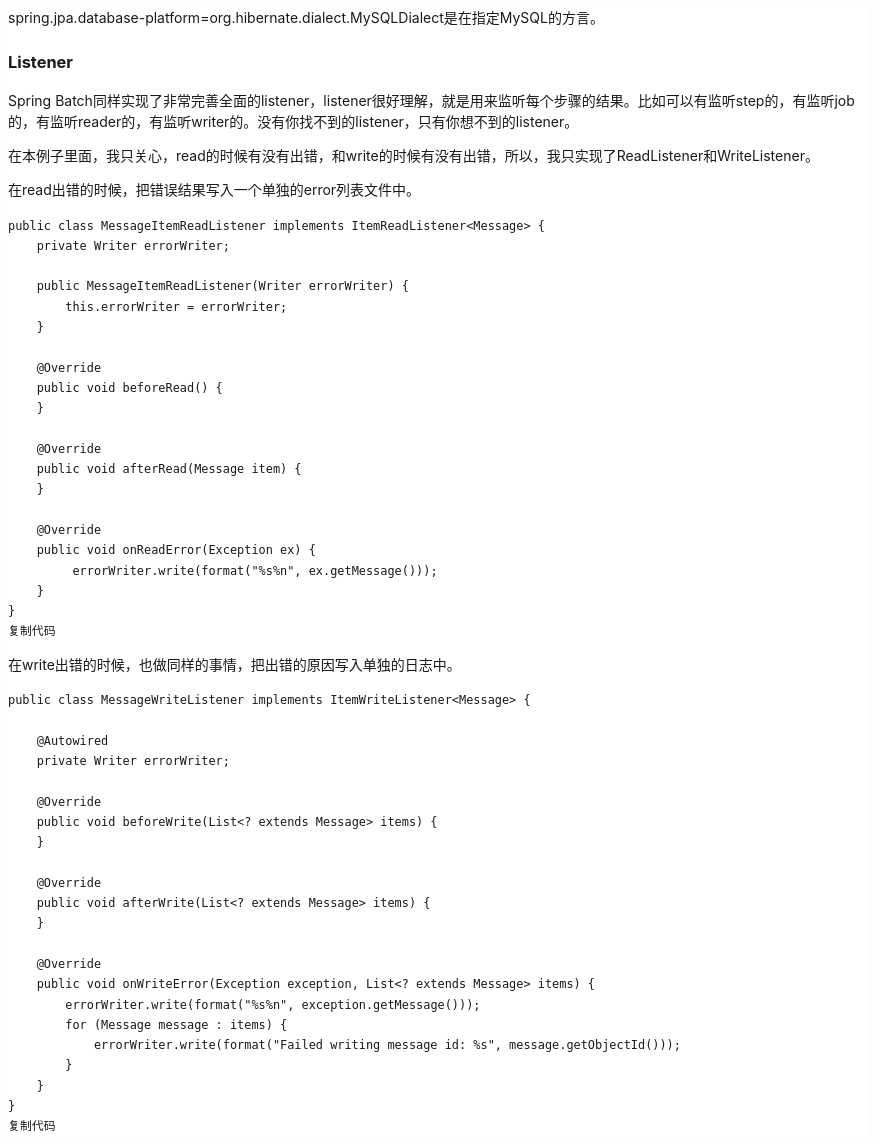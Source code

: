 spring.jpa.database-platform=org.hibernate.dialect.MySQLDialect是在指定MySQL的方言。

### Listener

Spring Batch同样实现了非常完善全面的listener，listener很好理解，就是用来监听每个步骤的结果。比如可以有监听step的，有监听job的，有监听reader的，有监听writer的。没有你找不到的listener，只有你想不到的listener。

在本例子里面，我只关心，read的时候有没有出错，和write的时候有没有出错，所以，我只实现了ReadListener和WriteListener。

在read出错的时候，把错误结果写入一个单独的error列表文件中。

```
public class MessageItemReadListener implements ItemReadListener<Message> {
    private Writer errorWriter;

    public MessageItemReadListener(Writer errorWriter) {
        this.errorWriter = errorWriter;
    }

    @Override
    public void beforeRead() {
    }

    @Override
    public void afterRead(Message item) {
    }

    @Override
    public void onReadError(Exception ex) {
         errorWriter.write(format("%s%n", ex.getMessage()));
    }
}
复制代码
```

在write出错的时候，也做同样的事情，把出错的原因写入单独的日志中。

```
public class MessageWriteListener implements ItemWriteListener<Message> {

    @Autowired
    private Writer errorWriter;

    @Override
    public void beforeWrite(List<? extends Message> items) {
    }

    @Override
    public void afterWrite(List<? extends Message> items) {
    }

    @Override
    public void onWriteError(Exception exception, List<? extends Message> items) {
        errorWriter.write(format("%s%n", exception.getMessage()));
        for (Message message : items) {
            errorWriter.write(format("Failed writing message id: %s", message.getObjectId()));
        }
    }
}
复制代码
```
